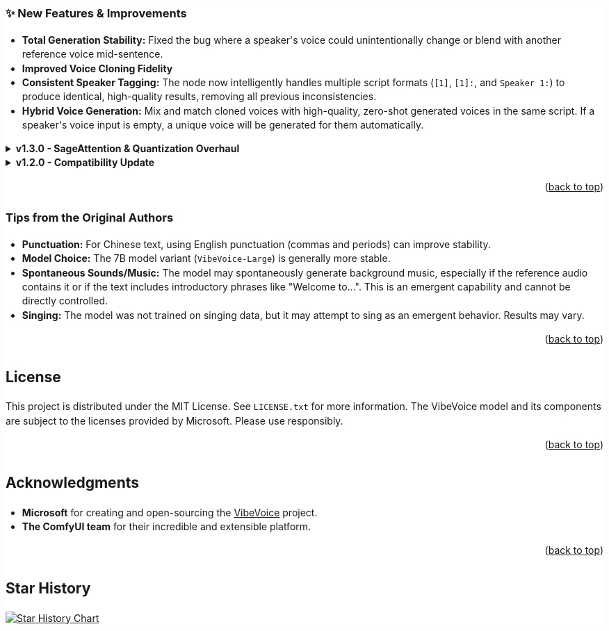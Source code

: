 ### ✨ New Features & Improvements
*   **Total Generation Stability:** Fixed the bug where a speaker's voice could unintentionally change or blend with another reference voice mid-sentence.
*   **Improved Voice Cloning Fidelity** 
*   **Consistent Speaker Tagging:** The node now intelligently handles multiple script formats (`[1]`, `[1]:`, and `Speaker 1:`) to produce identical, high-quality results, removing all previous inconsistencies.
*   **Hybrid Voice Generation:** Mix and match cloned voices with high-quality, zero-shot generated voices in the same script. If a speaker's voice input is empty, a unique voice will be generated for them automatically.
</details>

<details><summary><strong>v1.3.0 - SageAttention & Quantization Overhaul</strong></summary></details>

<details><summary><strong>v1.2.0 - Compatibility Update</strong></summary></details>

<p align="right">(<a href="#readme-top">back to top</a>)</p>

### Tips from the Original Authors

*   **Punctuation:** For Chinese text, using English punctuation (commas and periods) can improve stability.
*   **Model Choice:** The 7B model variant (`VibeVoice-Large`) is generally more stable.
*   **Spontaneous Sounds/Music:** The model may spontaneously generate background music, especially if the reference audio contains it or if the text includes introductory phrases like "Welcome to...". This is an emergent capability and cannot be directly controlled.
*   **Singing:** The model was not trained on singing data, but it may attempt to sing as an emergent behavior. Results may vary.

<p align="right">(<a href="#readme-top">back to top</a>)</p>


## License

This project is distributed under the MIT License. See `LICENSE.txt` for more information. The VibeVoice model and its components are subject to the licenses provided by Microsoft. Please use responsibly.

<p align="right">(<a href="#readme-top">back to top</a>)</p>


## Acknowledgments

*   **Microsoft** for creating and open-sourcing the [VibeVoice](https://github.com/microsoft/VibeVoice) project.
*   **The ComfyUI team** for their incredible and extensible platform.

<p align="right">(<a href="#readme-top">back to top</a>)</p>

## Star History

[![Star History Chart](https://api.star-history.com/svg?repos=wildminder/ComfyUI-VibeVoice&type=Timeline)](https://www.star-history.com/#wildminder/ComfyUI-VibeVoice&Timeline)


[contributors-shield]: https://img.shields.io/github/contributors/wildminder/ComfyUI-VibeVoice.svg?style=for-the-badge
[contributors-url]: https://github.com/wildminder/ComfyUI-VibeVoice/graphs/contributors
[forks-shield]: https://img.shields.io/github/forks/wildminder/ComfyUI-VibeVoice.svg?style=for-the-badge
[forks-url]: https://github.com/wildminder/ComfyUI-VibeVoice/network/members
[stars-shield]: https://img.shields.io/github/stars/wildminder/ComfyUI-VibeVoice.svg?style=for-the-badge
[stars-url]: https://github.com/wildminder/ComfyUI-VibeVoice/stargazers
[issues-shield]: https://img.shields.io/github/issues/wildminder/ComfyUI-VibeVoice.svg?style=for-the-badge
[issues-url]: https://github.com/wildminder/ComfyUI-VibeVoice/issues